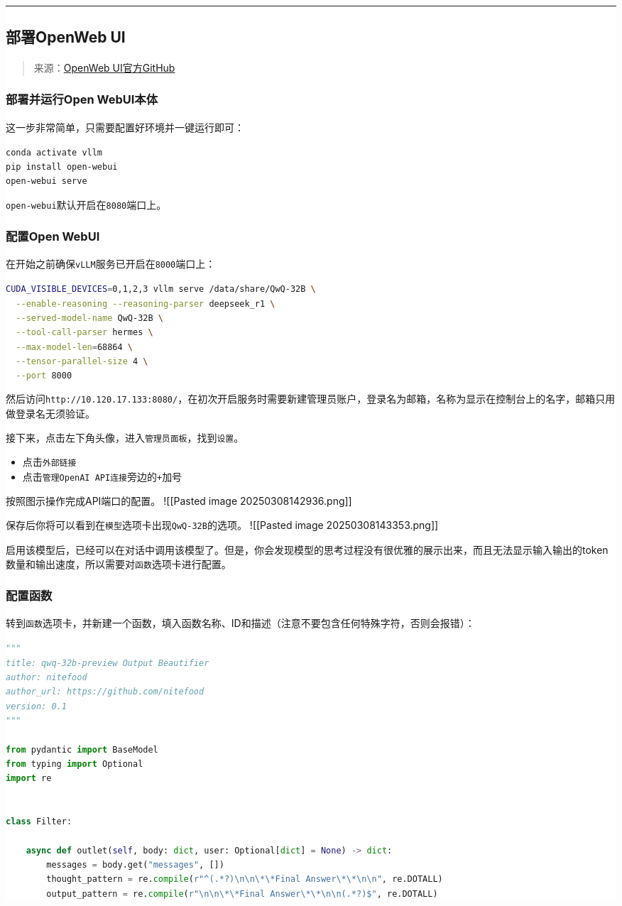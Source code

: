 
---

## 部署OpenWeb UI

> 来源：[OpenWeb UI官方GitHub](https://github.com/open-webui/open-webui)

### 部署并运行Open WebUI本体
这一步非常简单，只需要配置好环境并一键运行即可：
```bash
conda activate vllm
pip install open-webui
open-webui serve
```

`open-webui`默认开启在`8080`端口上。

### 配置Open WebUI
在开始之前确保`vLLM`服务已开启在`8000`端口上：
```bash
CUDA_VISIBLE_DEVICES=0,1,2,3 vllm serve /data/share/QwQ-32B \
  --enable-reasoning --reasoning-parser deepseek_r1 \
  --served-model-name QwQ-32B \
  --tool-call-parser hermes \
  --max-model-len=68864 \
  --tensor-parallel-size 4 \
  --port 8000
```

然后访问`http://10.120.17.133:8080/`，在初次开启服务时需要新建管理员账户，登录名为邮箱，名称为显示在控制台上的名字，邮箱只用做登录名无须验证。

接下来，点击左下角头像，进入`管理员面板`，找到`设置`。

- 点击`外部链接`
- 点击`管理OpenAI API连接`旁边的`+`加号

按照图示操作完成API端口的配置。
![[Pasted image 20250308142936.png]]

保存后你将可以看到在`模型`选项卡出现`QwQ-32B`的选项。
![[Pasted image 20250308143353.png]]

启用该模型后，已经可以在对话中调用该模型了。但是，你会发现模型的思考过程没有很优雅的展示出来，而且无法显示输入输出的token数量和输出速度，所以需要对`函数`选项卡进行配置。

### 配置函数
转到`函数`选项卡，并新建一个函数，填入函数名称、ID和描述（注意不要包含任何特殊字符，否则会报错）：
```python
"""
title: qwq-32b-preview Output Beautifier
author: nitefood
author_url: https://github.com/nitefood
version: 0.1
"""

from pydantic import BaseModel
from typing import Optional
import re


class Filter:

    async def outlet(self, body: dict, user: Optional[dict] = None) -> dict:
        messages = body.get("messages", [])
        thought_pattern = re.compile(r"^(.*?)\n\n\*\*Final Answer\*\*\n\n", re.DOTALL)
        output_pattern = re.compile(r"\n\n\*\*Final Answer\*\*\n\n(.*?)$", re.DOTALL)

```
